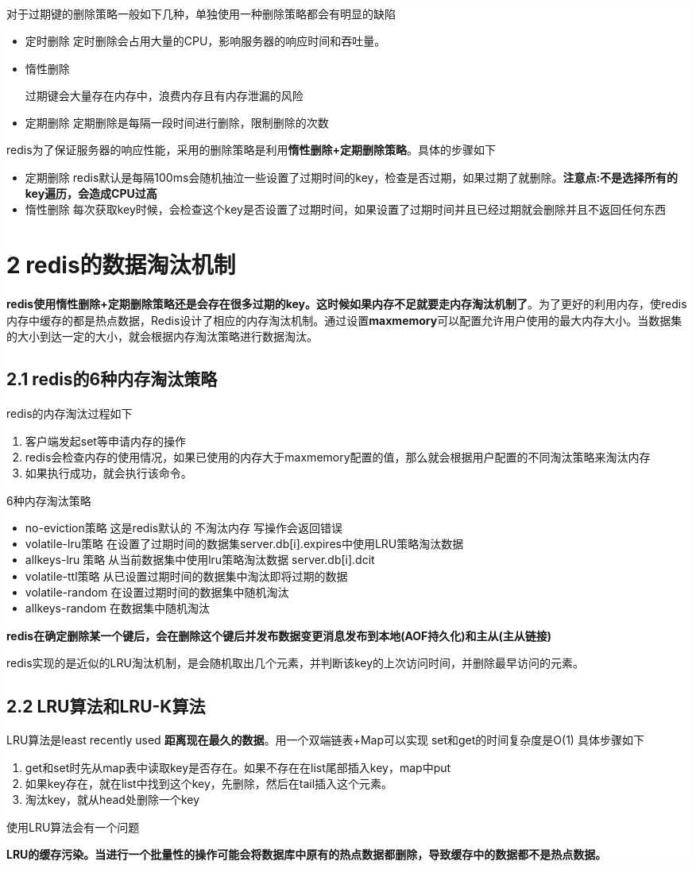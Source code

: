 对于过期键的删除策略一般如下几种，单独使用一种删除策略都会有明显的缺陷

- 定时删除
  定时删除会占用大量的CPU，影响服务器的响应时间和吞吐量。

- 惰性删除

  过期键会大量存在内存中，浪费内存且有内存泄漏的风险

- 定期删除
  定期删除是每隔一段时间进行删除，限制删除的次数

redis为了保证服务器的响应性能，采用的删除策略是利用**惰性删除+定期删除策略**。具体的步骤如下

- 定期删除 
  redis默认是每隔100ms会随机抽泣一些设置了过期时间的key，检查是否过期，如果过期了就删除。**注意点:不是选择所有的key遍历，会造成CPU过高**
- 惰性删除
  每次获取key时候，会检查这个key是否设置了过期时间，如果设置了过期时间并且已经过期就会删除并且不返回任何东西

# 2 redis的数据淘汰机制

**redis使用惰性删除+定期删除策略还是会存在很多过期的key。这时候如果内存不足就要走内存淘汰机制了**。为了更好的利用内存，使redis内存中缓存的都是热点数据，Redis设计了相应的内存淘汰机制。通过设置**maxmemory**可以配置允许用户使用的最大内存大小。当数据集的大小到达一定的大小，就会根据内存淘汰策略进行数据淘汰。

## 2.1 redis的6种内存淘汰策略

redis的内存淘汰过程如下

1. 客户端发起set等申请内存的操作
2. redis会检查内存的使用情况，如果已使用的内存大于maxmemory配置的值，那么就会根据用户配置的不同淘汰策略来淘汰内存
3. 如果执行成功，就会执行该命令。

6种内存淘汰策略

- no-eviction策略 这是redis默认的 不淘汰内存 写操作会返回错误
- volatile-lru策略 在设置了过期时间的数据集server.db[i].expires中使用LRU策略淘汰数据
- allkeys-lru 策略 从当前数据集中使用lru策略淘汰数据 server.db[i].dcit
- volatile-ttl策略 从已设置过期时间的数据集中淘汰即将过期的数据
- volatile-random 在设置过期时间的数据集中随机淘汰
- allkeys-random 在数据集中随机淘汰

**redis在确定删除某一个键后，会在删除这个键后并发布数据变更消息发布到本地(AOF持久化)和主从(主从链接)**

redis实现的是近似的LRU淘汰机制，是会随机取出几个元素，并判断该key的上次访问时间，并删除最早访问的元素。

## 2.2 LRU算法和LRU-K算法

LRU算法是least recently used **距离现在最久的数据**。用一个双端链表+Map可以实现 set和get的时间复杂度是O(1)  具体步骤如下

1. get和set时先从map表中读取key是否存在。如果不存在在list尾部插入key，map中put
2. 如果key存在，就在list中找到这个key，先删除，然后在tail插入这个元素。
3. 淘汰key，就从head处删除一个key

使用LRU算法会有一个问题

**LRU的缓存污染。当进行一个批量性的操作可能会将数据库中原有的热点数据都删除，导致缓存中的数据都不是热点数据。**
